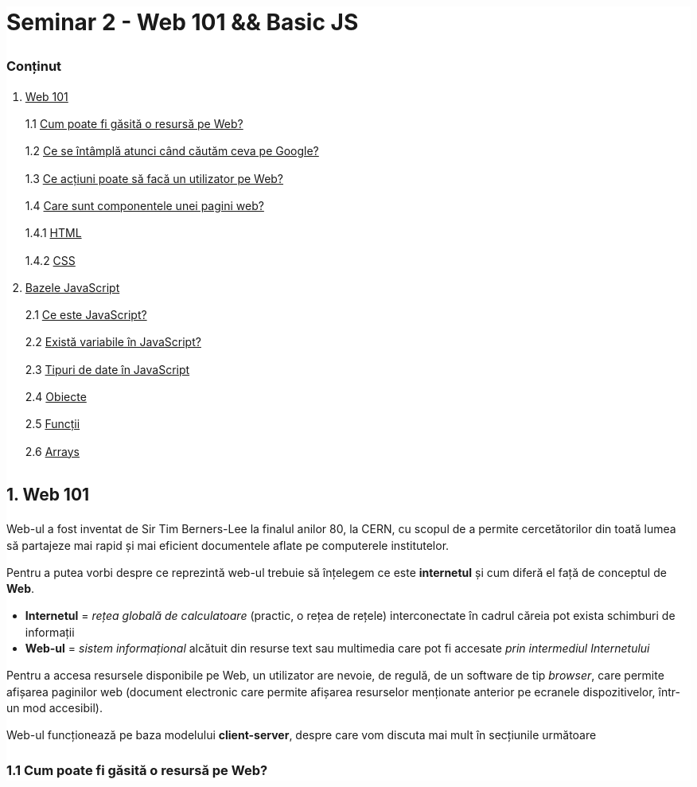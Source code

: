 # Seminar 2 - Web 101 && Basic JS

### Conținut

1. [Web 101](#1-web-101)

   1.1 [Cum poate fi găsită o resursă pe Web?](https://github.com/#11-cum-poate-fi-g%C4%83sit%C4%83-o-resurs%C4%83-pe-web)

   1.2 [Ce se întâmplă atunci când căutăm ceva pe Google?](#12-ce-se-%C3%AEnt%C3%A2mpl%C4%83-atunci-c%C3%A2nd-c%C4%83ut%C4%83m-ceva-pe-google)

   1.3 [Ce acțiuni poate să facă un utilizator pe Web?](#13-ce-ac%C8%9Biuni-poate-s%C4%83-aib%C4%83-un-utilizator-pe-web)

   1.4 [Care sunt componentele unei pagini web?](#14-care-sunt-componentele-unei-pagini-web)

   1.4.1 [HTML](#141-html)

   1.4.2 [CSS](#142-css)

2. [Bazele JavaScript](#2-bazele-javascript)

   2.1 [Ce este JavaScript?](#21-ce-este-javascript)

   2.2 [Există variabile în JavaScript?](#22-exist%C4%83-variabile-%C3%AEn-javascript)

   2.3 [Tipuri de date în JavaScript](#23-tipuri-de-date-%C3%AEn-javascript)

   2.4 [Obiecte](#24-obiecte)

   2.5 [Funcții](#25-func%C8%9Bii)

   2.6 [Arrays](#26-arrays)

## 1. Web 101

Web-ul a fost inventat de Sir Tim Berners-Lee la finalul anilor 80, la CERN, cu scopul de a permite cercetătorilor din toată lumea să partajeze mai rapid și mai eficient documentele aflate pe computerele institutelor.

Pentru a putea vorbi despre ce reprezintă web-ul trebuie să înțelegem ce este **internetul** și cum diferă el față de conceptul de **Web**.

- **Internetul** = _rețea globală de calculatoare_ (practic, o rețea de rețele) interconectate în cadrul căreia pot exista schimburi de informații
- **Web-ul** = _sistem informațional_ alcătuit din resurse text sau multimedia care pot fi accesate _prin intermediul Internetului_

Pentru a accesa resursele disponibile pe Web, un utilizator are nevoie, de regulă, de un software de tip _browser_, care permite afișarea paginilor web (document electronic care permite afișarea resurselor menționate anterior pe ecranele dispozitivelor, într-un mod accesibil).

Web-ul funcționează pe baza modelului **client-server**, despre care vom discuta mai mult în secțiunile următoare

### 1.1 Cum poate fi găsită o resursă pe Web?
